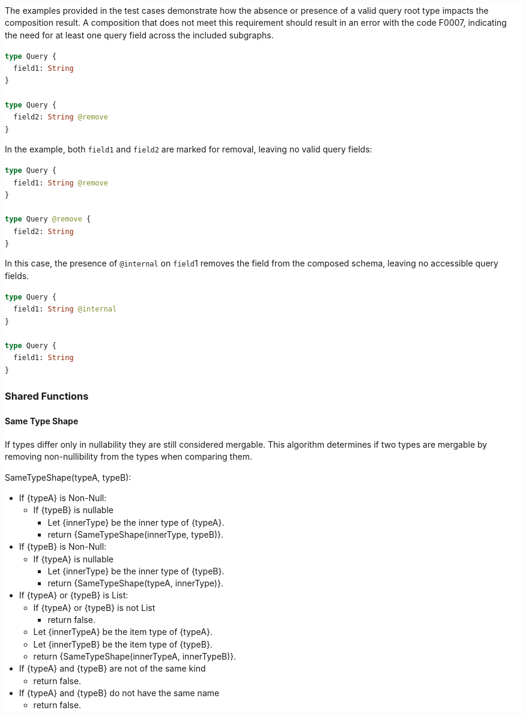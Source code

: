 The examples provided in the test cases demonstrate how the absence or presence of a valid query root type impacts the composition result. A composition that does not meet this requirement should result in an error with the code F0007, indicating the need for at least one query field across the included subgraphs.

```graphql
type Query {
  field1: String
}

type Query {
  field2: String @remove
}
```

In the example, both `field1` and `field2` are marked for removal, leaving no valid query fields:

```graphql counter-example
type Query {
  field1: String @remove
}

type Query @remove {
  field2: String
}
```

In this case, the presence of `@internal` on `field`1 removes the field from the composed schema, leaving no accessible query fields.

```graphql counter-example
type Query {
  field1: String @internal
}

type Query {
  field1: String
}
```

### Shared Functions

#### Same Type Shape

If types differ only in nullability they are still considered mergable. This algorithm determines
if two types are mergable by removing non-nullibility from the types when comparing them.

SameTypeShape(typeA, typeB):

- If {typeA} is Non-Null:
  - If {typeB} is nullable
    - Let {innerType} be the inner type of {typeA}.
    - return {SameTypeShape(innerType, typeB)}.
- If {typeB} is Non-Null:
  - If {typeA} is nullable
    - Let {innerType} be the inner type of {typeB}.
    - return {SameTypeShape(typeA, innerType)}.
- If {typeA} or {typeB} is List:
  - If {typeA} or {typeB} is not List
    - return false.
  - Let {innerTypeA} be the item type of {typeA}.
  - Let {innerTypeB} be the item type of {typeB}.
  - return {SameTypeShape(innerTypeA, innerTypeB)}.
- If {typeA} and {typeB} are not of the same kind
  - return false.
- If {typeA} and {typeB} do not have the same name
  - return false.
